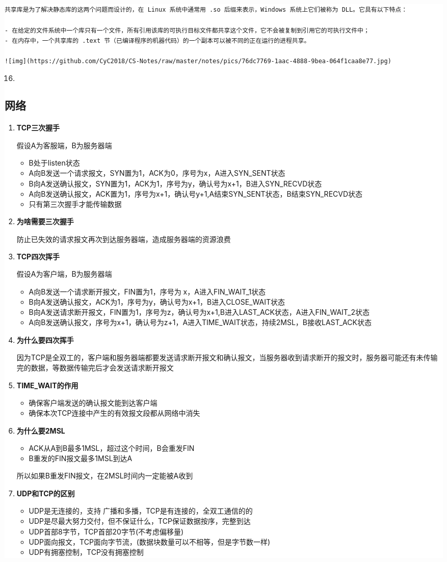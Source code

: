     共享库是为了解决静态库的这两个问题而设计的，在 Linux 系统中通常用 .so 后缀来表示，Windows 系统上它们被称为 DLL。它具有以下特点：

    - 在给定的文件系统中一个库只有一个文件，所有引用该库的可执行目标文件都共享这个文件，它不会被复制到引用它的可执行文件中；
    - 在内存中，一个共享库的 .text 节（已编译程序的机器代码）的一个副本可以被不同的正在运行的进程共享。

    ![img](https://github.com/CyC2018/CS-Notes/raw/master/notes/pics/76dc7769-1aac-4888-9bea-064f1caa8e77.jpg)

16. 











## 网络

1. **TCP三次握手**

   假设A为客服端，B为服务器端

   - B处于listen状态
   - A向B发送一个请求报文，SYN置为1，ACK为0，序号为x，A进入SYN_SENT状态
   - B向A发送确认报文，SYN置为1，ACK为1，序号为y，确认号为x+1，B进入SYN_RECVD状态
   - A向B发送确认报文，ACK置为1，序号为x+1，确认号y+1,A结束SYN_SENT状态，B结束SYN_RECVD状态
   - 只有第三次握手才能传输数据

2. **为啥需要三次握手**

   防止已失效的请求报文再次到达服务器端，造成服务器端的资源浪费

3. **TCP四次挥手**

   假设A为客户端，B为服务器端

   - A向B发送一个请求断开报文，FIN置为1，序号为 x，A进入FIN_WAIT_1状态
   - B向A发送确认报文，ACK为1，序号为y，确认号为x+1，B进入CLOSE_WAIT状态
   - B向A发送请求断开报文，FIN置为1，序号为z，确认号为x+1,B进入LAST_ACK状态，A进入FIN_WAIT_2状态
   - A向B发送确认报文，序号为x+1，确认号为z+1，A进入TIME_WAIT状态，持续2MSL，B接收LAST_ACK状态

4. **为什么要四次挥手**

   因为TCP是全双工的，客户端和服务器端都要发送请求断开报文和确认报文，当服务器收到请求断开的报文时，服务器可能还有未传输完的数据，等数据传输完后才会发送请求断开报文


5. **TIME_WAIT的作用**

   - 确保客户端发送的确认报文能到达客户端
   - 确保本次TCP连接中产生的有效报文段都从网络中消失

6. **为什么要2MSL**

   - ACK从A到B最多1MSL，超过这个时间，B会重发FIN
   - B重发的FIN报文最多1MSL到达A

   所以如果B重发FIN报文，在2MSL时间内一定能被A收到

7. **UDP和TCP的区别**

   - UDP是无连接的，支持 广播和多播，TCP是有连接的，全双工通信的的
   - UDP是尽最大努力交付，但不保证什么，TCP保证数据按序，完整到达
   - UDP首部8字节，TCP首部20字节(不考虑偏移量)
   - UDP面向报文，TCP面向字节流，(数据块数量可以不相等，但是字节数一样)
   - UDP有拥塞控制，TCP没有拥塞控制
